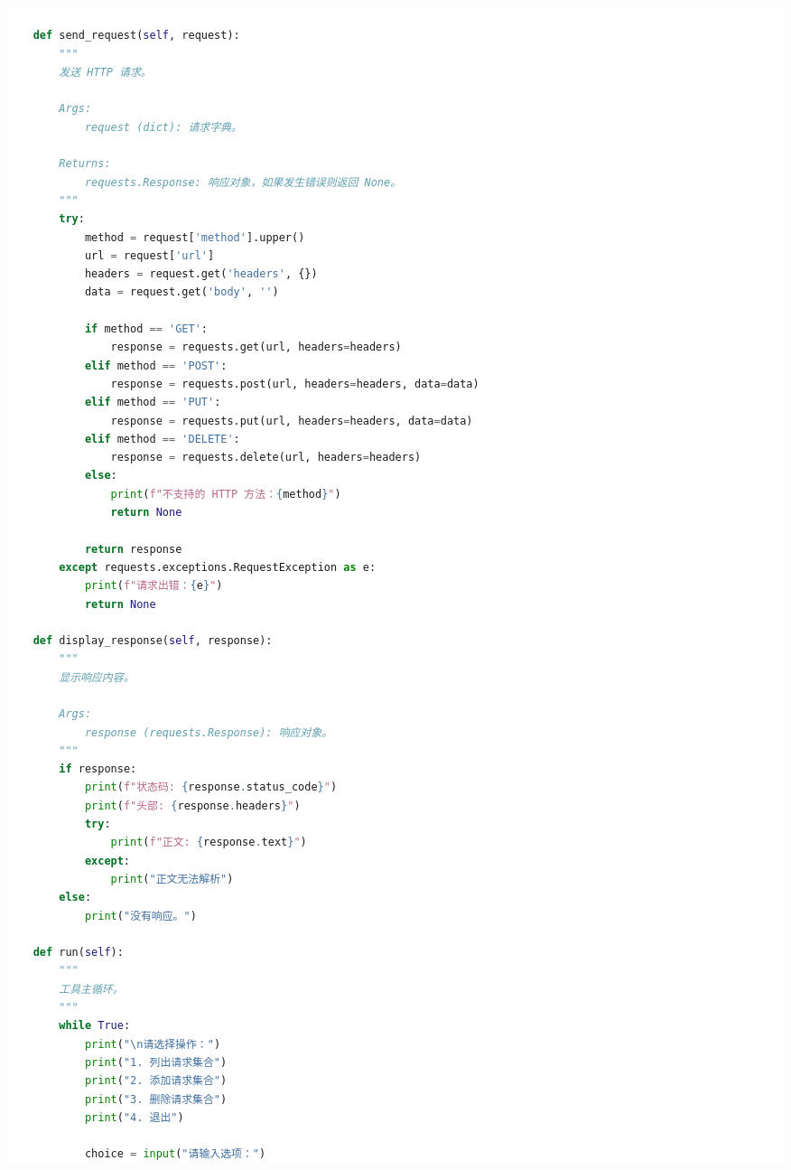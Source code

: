 ```python

    def send_request(self, request):
        """
        发送 HTTP 请求。

        Args:
            request (dict): 请求字典。

        Returns:
            requests.Response: 响应对象，如果发生错误则返回 None。
        """
        try:
            method = request['method'].upper()
            url = request['url']
            headers = request.get('headers', {})
            data = request.get('body', '')

            if method == 'GET':
                response = requests.get(url, headers=headers)
            elif method == 'POST':
                response = requests.post(url, headers=headers, data=data)
            elif method == 'PUT':
                response = requests.put(url, headers=headers, data=data)
            elif method == 'DELETE':
                response = requests.delete(url, headers=headers)
            else:
                print(f"不支持的 HTTP 方法：{method}")
                return None

            return response
        except requests.exceptions.RequestException as e:
            print(f"请求出错：{e}")
            return None

    def display_response(self, response):
        """
        显示响应内容。

        Args:
            response (requests.Response): 响应对象。
        """
        if response:
            print(f"状态码: {response.status_code}")
            print(f"头部: {response.headers}")
            try:
                print(f"正文: {response.text}")
            except:
                print("正文无法解析")
        else:
            print("没有响应。")

    def run(self):
        """
        工具主循环。
        """
        while True:
            print("\n请选择操作：")
            print("1. 列出请求集合")
            print("2. 添加请求集合")
            print("3. 删除请求集合")
            print("4. 退出")

            choice = input("请输入选项：")
```
